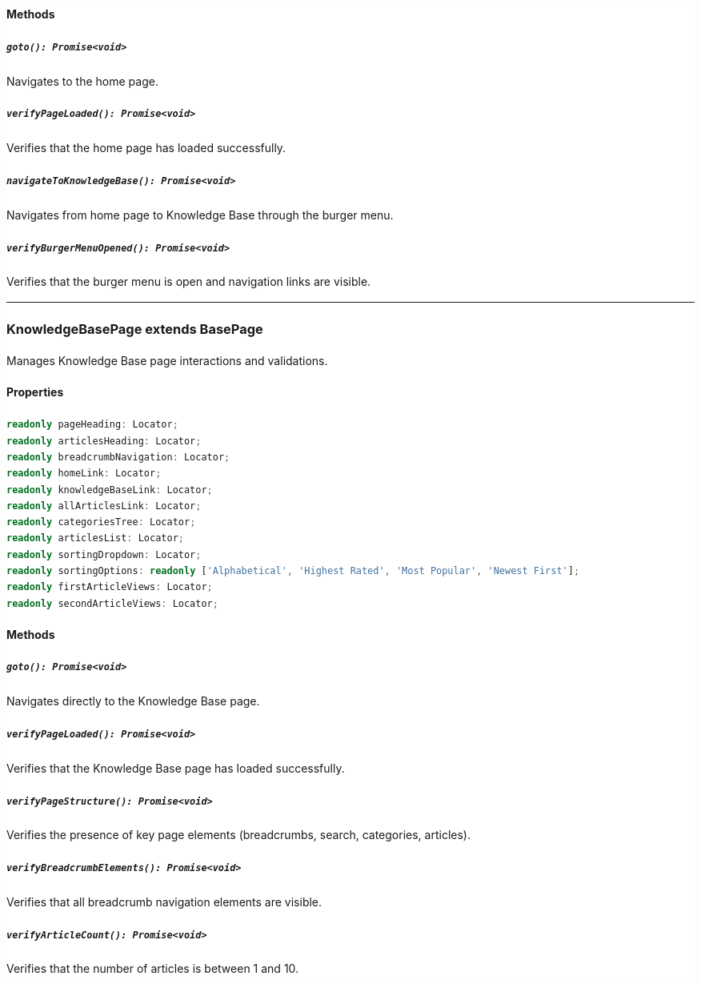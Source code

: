 #### Methods

##### `goto(): Promise<void>`
Navigates to the home page.

##### `verifyPageLoaded(): Promise<void>`
Verifies that the home page has loaded successfully.

##### `navigateToKnowledgeBase(): Promise<void>`
Navigates from home page to Knowledge Base through the burger menu.

##### `verifyBurgerMenuOpened(): Promise<void>`
Verifies that the burger menu is open and navigation links are visible.

---

### KnowledgeBasePage extends BasePage

Manages Knowledge Base page interactions and validations.

#### Properties
```typescript
readonly pageHeading: Locator;
readonly articlesHeading: Locator;
readonly breadcrumbNavigation: Locator;
readonly homeLink: Locator;
readonly knowledgeBaseLink: Locator;
readonly allArticlesLink: Locator;
readonly categoriesTree: Locator;
readonly articlesList: Locator;
readonly sortingDropdown: Locator;
readonly sortingOptions: readonly ['Alphabetical', 'Highest Rated', 'Most Popular', 'Newest First'];
readonly firstArticleViews: Locator;
readonly secondArticleViews: Locator;
```

#### Methods

##### `goto(): Promise<void>`
Navigates directly to the Knowledge Base page.

##### `verifyPageLoaded(): Promise<void>`
Verifies that the Knowledge Base page has loaded successfully.

##### `verifyPageStructure(): Promise<void>`
Verifies the presence of key page elements (breadcrumbs, search, categories, articles).

##### `verifyBreadcrumbElements(): Promise<void>`
Verifies that all breadcrumb navigation elements are visible.

##### `verifyArticleCount(): Promise<void>`
Verifies that the number of articles is between 1 and 10.

